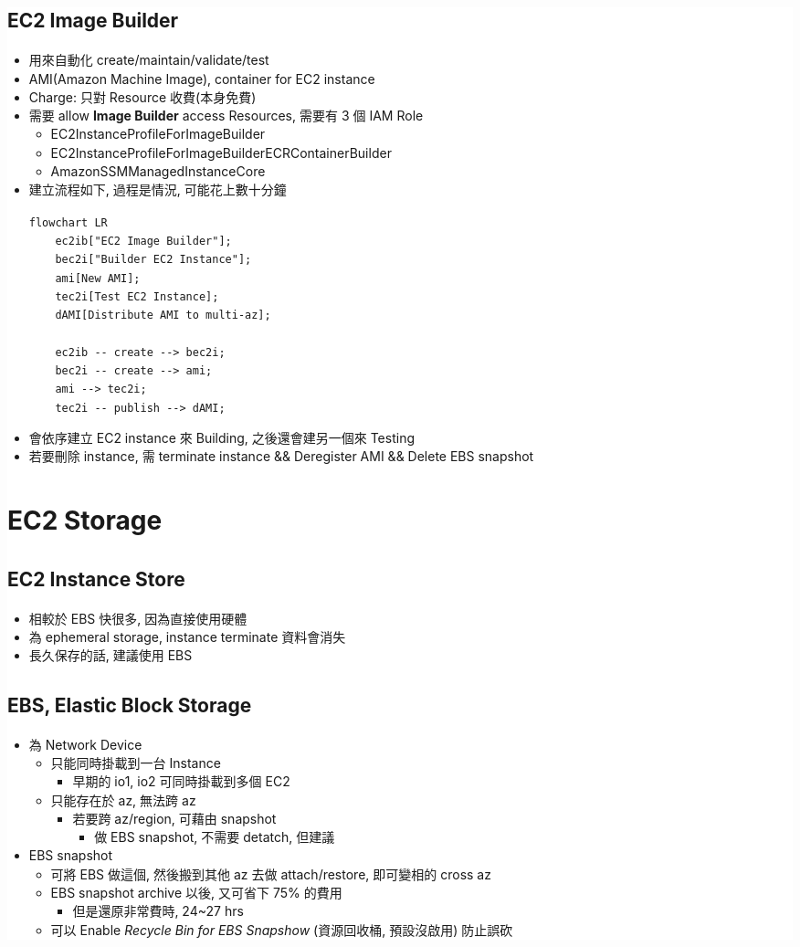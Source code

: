 ## EC2 Image Builder

- 用來自動化 create/maintain/validate/test
- AMI(Amazon Machine Image), container for EC2 instance
- Charge: 只對 Resource 收費(本身免費)
- 需要 allow **Image Builder** access Resources, 需要有 3 個 IAM Role
    - EC2InstanceProfileForImageBuilder
    - EC2InstanceProfileForImageBuilderECRContainerBuilder
    - AmazonSSMManagedInstanceCore
- 建立流程如下, 過程是情況, 可能花上數十分鐘
    ```mermaid
    flowchart LR
        ec2ib["EC2 Image Builder"];
        bec2i["Builder EC2 Instance"];
        ami[New AMI];
        tec2i[Test EC2 Instance];
        dAMI[Distribute AMI to multi-az];

        ec2ib -- create --> bec2i;
        bec2i -- create --> ami;
        ami --> tec2i;
        tec2i -- publish --> dAMI;
    ```
- 會依序建立 EC2 instance 來 Building, 之後還會建另一個來 Testing
- 若要刪除 instance, 需 terminate instance && Deregister AMI && Delete EBS snapshot


# EC2 Storage

## EC2 Instance Store

- 相較於 EBS 快很多, 因為直接使用硬體
- 為 ephemeral storage, instance terminate 資料會消失
- 長久保存的話, 建議使用 EBS


## EBS, Elastic Block Storage

- 為 Network Device
    - 只能同時掛載到一台 Instance
        - 早期的 io1, io2 可同時掛載到多個 EC2
    - 只能存在於 az, 無法跨 az
        - 若要跨 az/region, 可藉由 snapshot
            - 做 EBS snapshot, 不需要 detatch, 但建議
- EBS snapshot
    - 可將 EBS 做這個, 然後搬到其他 az 去做 attach/restore, 即可變相的 cross az
    - EBS snapshot archive 以後, 又可省下 75% 的費用
        - 但是還原非常費時, 24~27 hrs
    - 可以 Enable *Recycle Bin for EBS Snapshow* (資源回收桶, 預設沒啟用) 防止誤砍

